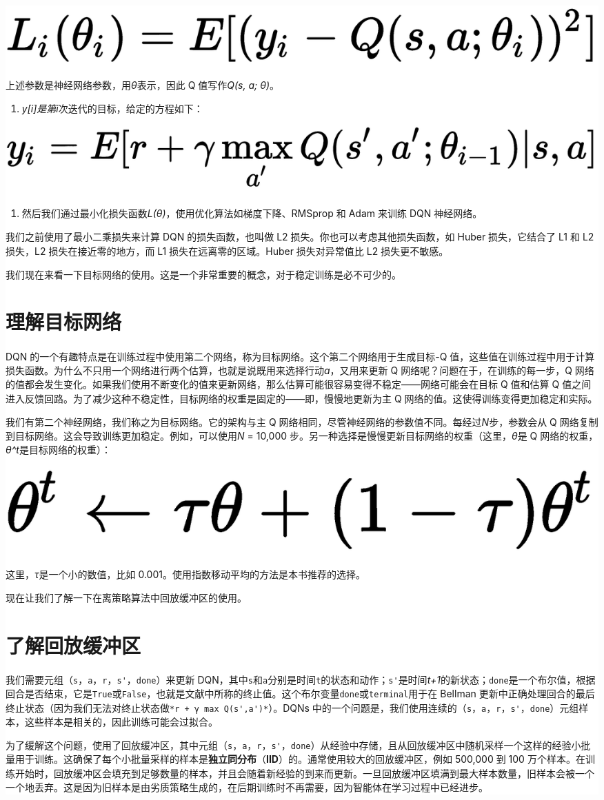 ![](img/ed6fd3dd-bb31-457d-919a-312b4088734c.png)

上述参数是神经网络参数，用*θ*表示，因此 Q 值写作*Q(s, a; θ)*。

1.  *y[i]*是第*i*次迭代的目标，给定的方程如下：

![](img/e97f346e-e71f-4954-bba0-58dd07edb1a2.png)

1.  然后我们通过最小化损失函数*L(θ)*，使用优化算法如梯度下降、RMSprop 和 Adam 来训练 DQN 神经网络。

我们之前使用了最小二乘损失来计算 DQN 的损失函数，也叫做 L2 损失。你也可以考虑其他损失函数，如 Huber 损失，它结合了 L1 和 L2 损失，L2 损失在接近零的地方，而 L1 损失在远离零的区域。Huber 损失对异常值比 L2 损失更不敏感。

我们现在来看一下目标网络的使用。这是一个非常重要的概念，对于稳定训练是必不可少的。

# 理解目标网络

DQN 的一个有趣特点是在训练过程中使用第二个网络，称为目标网络。这个第二个网络用于生成目标-Q 值，这些值在训练过程中用于计算损失函数。为什么不只用一个网络进行两个估算，也就是说既用来选择行动*a*，又用来更新 Q 网络呢？问题在于，在训练的每一步，Q 网络的值都会发生变化。如果我们使用不断变化的值来更新网络，那么估算可能很容易变得不稳定——网络可能会在目标 Q 值和估算 Q 值之间进入反馈回路。为了减少这种不稳定性，目标网络的权重是固定的——即，慢慢地更新为主 Q 网络的值。这使得训练变得更加稳定和实际。

我们有第二个神经网络，我们称之为目标网络。它的架构与主 Q 网络相同，尽管神经网络的参数值不同。每经过*N*步，参数会从 Q 网络复制到目标网络。这会导致训练更加稳定。例如，可以使用*N* = 10,000 步。另一种选择是慢慢更新目标网络的权重（这里，*θ*是 Q 网络的权重，*θ^t*是目标网络的权重）：

![](img/17b0450e-4576-4258-b434-66eced448b6d.png)

这里，*τ*是一个小的数值，比如 0.001。使用指数移动平均的方法是本书推荐的选择。

现在让我们了解一下在离策略算法中回放缓冲区的使用。

# 了解回放缓冲区

我们需要元组（`s`，`a`，`r`，`s'`，`done`）来更新 DQN，其中`s`和`a`分别是时间`t`的状态和动作；`s'`是时间*t+1*的新状态；`done`是一个布尔值，根据回合是否结束，它是`True`或`False`，也就是文献中所称的终止值。这个布尔变量`done`或`terminal`用于在 Bellman 更新中正确处理回合的最后终止状态（因为我们无法对终止状态做`*r + γ max Q(s',a')*`）。DQNs 中的一个问题是，我们使用连续的（`s`，`a`，`r`，`s'`，`done`）元组样本，这些样本是相关的，因此训练可能会过拟合。

为了缓解这个问题，使用了回放缓冲区，其中元组（`s`，`a`，`r`，`s'`，`done`）从经验中存储，且从回放缓冲区中随机采样一个这样的经验小批量用于训练。这确保了每个小批量采样的样本是**独立同分布**（**IID**）的。通常使用较大的回放缓冲区，例如 500,000 到 100 万个样本。在训练开始时，回放缓冲区会填充到足够数量的样本，并且会随着新经验的到来而更新。一旦回放缓冲区填满到最大样本数量，旧样本会被一个一个地丢弃。这是因为旧样本是由劣质策略生成的，在后期训练时不再需要，因为智能体在学习过程中已经进步。
